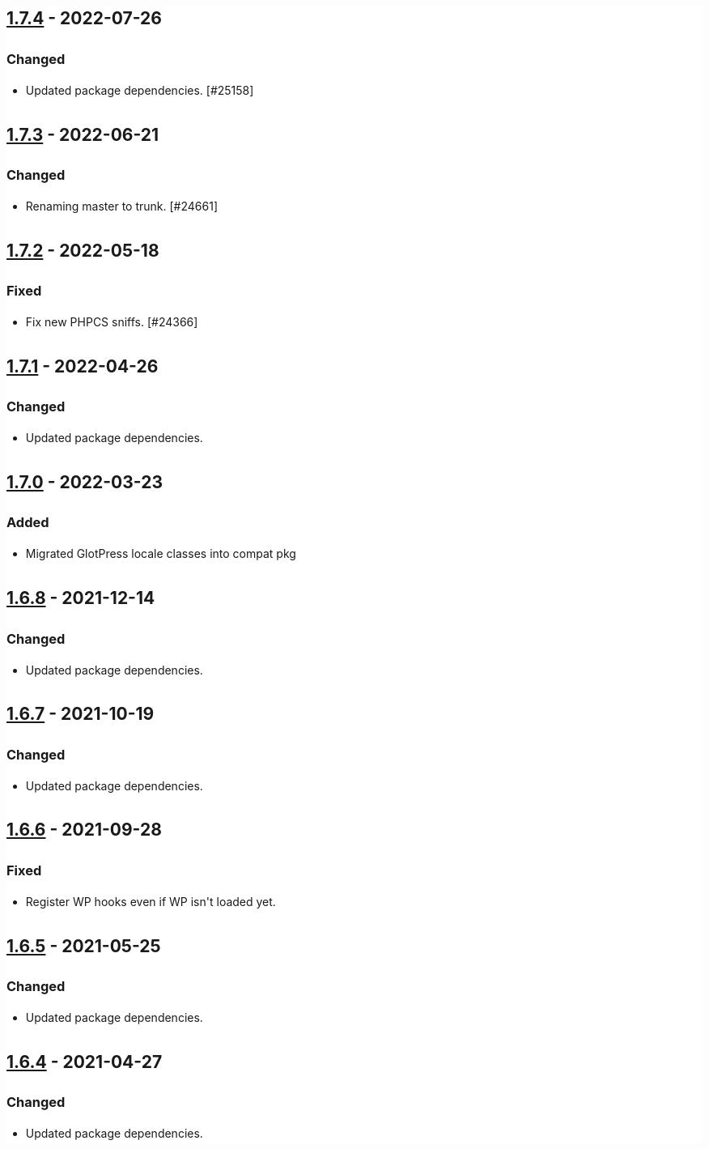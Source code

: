 ## [1.7.4] - 2022-07-26
### Changed
- Updated package dependencies. [#25158]

## [1.7.3] - 2022-06-21
### Changed
- Renaming master to trunk. [#24661]

## [1.7.2] - 2022-05-18
### Fixed
- Fix new PHPCS sniffs. [#24366]

## [1.7.1] - 2022-04-26
### Changed
- Updated package dependencies.

## [1.7.0] - 2022-03-23
### Added
- Migrated GlotPress locale classes into compat pkg

## [1.6.8] - 2021-12-14
### Changed
- Updated package dependencies.

## [1.6.7] - 2021-10-19
### Changed
- Updated package dependencies.

## [1.6.6] - 2021-09-28
### Fixed
- Register WP hooks even if WP isn't loaded yet.

## [1.6.5] - 2021-05-25
### Changed
- Updated package dependencies.

## [1.6.4] - 2021-04-27
### Changed
- Updated package dependencies.


[3.0.2]: https://github.com/Automattic/jetpack-compat/compare/v3.0.1...v3.0.2
[3.0.1]: https://github.com/Automattic/jetpack-compat/compare/v3.0.0...v3.0.1
[3.0.0]: https://github.com/Automattic/jetpack-compat/compare/v2.0.1...v3.0.0
[2.0.1]: https://github.com/Automattic/jetpack-compat/compare/v2.0.0...v2.0.1
[2.0.0]: https://github.com/Automattic/jetpack-compat/compare/v1.7.8...v2.0.0
[1.7.8]: https://github.com/Automattic/jetpack-compat/compare/v1.7.7...v1.7.8
[1.7.7]: https://github.com/Automattic/jetpack-compat/compare/v1.7.6...v1.7.7
[1.7.6]: https://github.com/Automattic/jetpack-compat/compare/v1.7.5...v1.7.6
[1.7.5]: https://github.com/Automattic/jetpack-compat/compare/v1.7.4...v1.7.5
[1.7.4]: https://github.com/Automattic/jetpack-compat/compare/v1.7.3...v1.7.4
[1.7.3]: https://github.com/Automattic/jetpack-compat/compare/v1.7.2...v1.7.3
[1.7.2]: https://github.com/Automattic/jetpack-compat/compare/v1.7.1...v1.7.2
[1.7.1]: https://github.com/Automattic/jetpack-compat/compare/v1.7.0...v1.7.1
[1.7.0]: https://github.com/Automattic/jetpack-compat/compare/v1.6.8...v1.7.0
[1.6.8]: https://github.com/Automattic/jetpack-compat/compare/v1.6.7...v1.6.8
[1.6.7]: https://github.com/Automattic/jetpack-compat/compare/v1.6.6...v1.6.7
[1.6.6]: https://github.com/Automattic/jetpack-compat/compare/v1.6.5...v1.6.6
[1.6.5]: https://github.com/Automattic/jetpack-compat/compare/v1.6.4...v1.6.5
[1.6.4]: https://github.com/Automattic/jetpack-compat/compare/v1.6.3...v1.6.4
[1.6.3]: https://github.com/Automattic/jetpack-compat/compare/v1.6.2...v1.6.3
[1.6.2]: https://github.com/Automattic/jetpack-compat/compare/v1.6.1...v1.6.2
[1.6.1]: https://github.com/Automattic/jetpack-compat/compare/v1.6.0...v1.6.1
[1.6.0]: https://github.com/Automattic/jetpack-compat/compare/v1.5.1...v1.6.0
[1.5.1]: https://github.com/Automattic/jetpack-compat/compare/v1.5.0...v1.5.1
[1.5.0]: https://github.com/Automattic/jetpack-compat/compare/v1.4.0...v1.5.0
[1.4.0]: https://github.com/Automattic/jetpack-compat/compare/v1.3.0...v1.4.0
[1.3.0]: https://github.com/Automattic/jetpack-compat/compare/v1.2.0...v1.3.0
[1.2.0]: https://github.com/Automattic/jetpack-compat/compare/v1.1.0...v1.2.0
[1.1.0]: https://github.com/Automattic/jetpack-compat/compare/v1.0.5...v1.1.0
[1.0.5]: https://github.com/Automattic/jetpack-compat/compare/v1.0.4...v1.0.5
[1.0.4]: https://github.com/Automattic/jetpack-compat/compare/v1.0.3...v1.0.4
[1.0.3]: https://github.com/Automattic/jetpack-compat/compare/v1.0.2...v1.0.3
[1.0.2]: https://github.com/Automattic/jetpack-compat/compare/v1.0.1...v1.0.2
[1.0.1]: https://github.com/Automattic/jetpack-compat/compare/v1.0.0...v1.0.1
